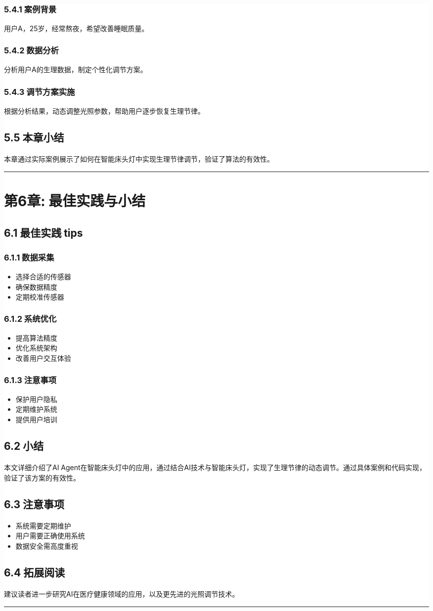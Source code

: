 ### 5.4.1 案例背景
用户A，25岁，经常熬夜，希望改善睡眠质量。

### 5.4.2 数据分析
分析用户A的生理数据，制定个性化调节方案。

### 5.4.3 调节方案实施
根据分析结果，动态调整光照参数，帮助用户逐步恢复生理节律。

## 5.5 本章小结
本章通过实际案例展示了如何在智能床头灯中实现生理节律调节，验证了算法的有效性。

---

# 第6章: 最佳实践与小结

## 6.1 最佳实践 tips

### 6.1.1 数据采集
- 选择合适的传感器
- 确保数据精度
- 定期校准传感器

### 6.1.2 系统优化
- 提高算法精度
- 优化系统架构
- 改善用户交互体验

### 6.1.3 注意事项
- 保护用户隐私
- 定期维护系统
- 提供用户培训

## 6.2 小结
本文详细介绍了AI Agent在智能床头灯中的应用，通过结合AI技术与智能床头灯，实现了生理节律的动态调节。通过具体案例和代码实现，验证了该方案的有效性。

## 6.3 注意事项
- 系统需要定期维护
- 用户需要正确使用系统
- 数据安全需高度重视

## 6.4 拓展阅读
建议读者进一步研究AI在医疗健康领域的应用，以及更先进的光照调节技术。

---
